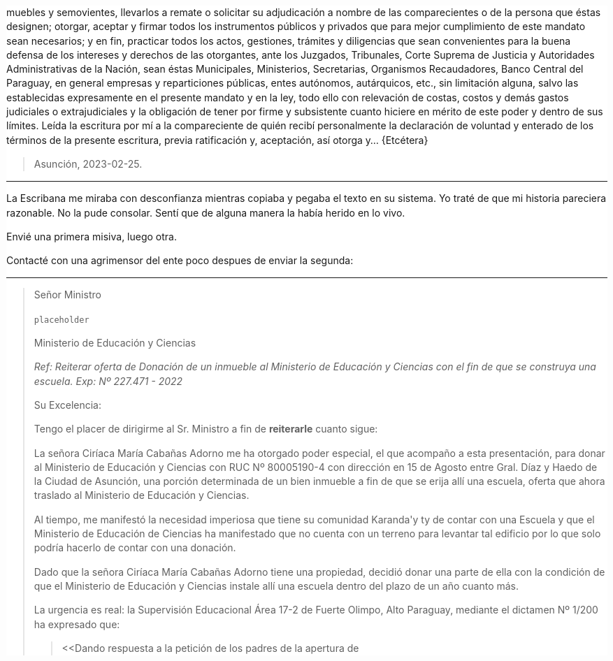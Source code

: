 muebles y semovientes, llevarlos a remate o solicitar su adjudicación a nombre de las comparecientes o de la persona que éstas designen; otorgar, aceptar y firmar todos los instrumentos públicos y privados que para mejor cumplimiento de este mandato sean necesarios; y en fin, practicar todos los actos, gestiones, trámites y diligencias que sean convenientes para la buena defensa de los intereses y derechos de las otorgantes, ante los Juzgados, Tribunales, Corte Suprema de Justicia y Autoridades Administrativas de la Nación, sean éstas Municipales, Ministerios, Secretarias, Organismos Recaudadores, Banco Central del Paraguay, en general empresas y reparticiones públicas, entes autónomos, autárquicos, etc., sin limitación alguna, salvo las establecidas expresamente en el presente mandato y en la ley, todo ello con relevación de costas, costos y demás gastos judiciales o extrajudiciales y la obligación de tener por firme y subsistente cuanto hiciere en mérito de este poder y dentro de sus límites.  Leída la escritura por mí a la compareciente de quién recibí personalmente la declaración de voluntad y enterado de los términos de la presente escritura, previa ratificación y, aceptación, así otorga y… {Etcétera}


>Asunción, 2023-02-25.

---

La Escribana me miraba con desconfianza mientras copiaba y pegaba el texto en su sistema. Yo traté de que mi historia pareciera razonable. No la pude consolar. Sentí que de alguna manera la había herido en lo vivo.

Envié una primera misiva, luego otra.

Contacté con una agrimensor del ente poco despues de enviar la segunda:
 
---

> Señor Ministro
>	
> ```placeholder```
>	
> Ministerio de Educación y Ciencias
>	
>	
> *Ref: Reiterar oferta de Donación de un inmueble al Ministerio de
	Educación y Ciencias con el fin de que se construya una escuela. Exp: Nº
	227.471 - 2022*
>	
>	
> Su Excelencia:
>	
> Tengo el placer de dirigirme al Sr. Ministro a fin de **reiterarle**
	cuanto sigue:
> 
> La señora Ciríaca María Cabañas Adorno me ha otorgado poder especial, el
	que acompaño a esta presentación, para donar al Ministerio de Educación
	y Ciencias con RUC Nº 80005190-4 con dirección en 15 de Agosto entre
	Gral. Díaz y Haedo de la Ciudad de Asunción, una porción determinada de
	un bien inmueble a fin de que se erija allí una escuela, oferta que
	ahora traslado al Ministerio de Educación y Ciencias.
>
> Al tiempo, me manifestó la necesidad imperiosa que tiene su comunidad
	Karanda'y ty de contar con una Escuela y que el Ministerio de Educación
	de Ciencias ha manifestado que no cuenta con un terreno para levantar
	tal edificio por lo que solo podría hacerlo de contar con una donación.
>	
> Dado que la señora Ciríaca María Cabañas Adorno tiene una propiedad,
	decidió donar una parte de ella con la condición de que el Ministerio de
	Educación y Ciencias instale allí una escuela dentro del plazo de un año
	cuanto más.
>	
> La urgencia es real: la Supervisión Educacional Área 17-2 de Fuerte
	Olimpo, Alto Paraguay, mediante el dictamen Nº 1/200 ha expresado que:
>	
> > <<Dando respuesta a la petición de los padres de la apertura de